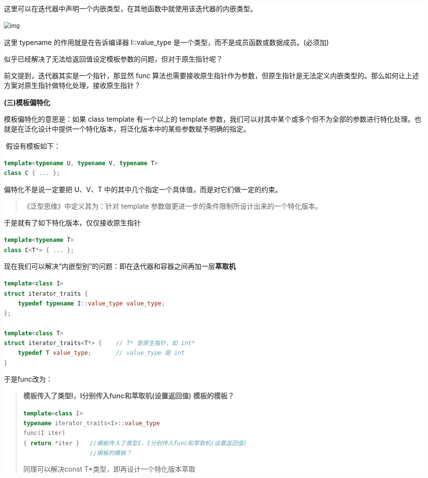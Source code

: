 这里可以在迭代器中声明一个内嵌类型，在其他函数中就使用该迭代器的内嵌类型。

<img src="https://pic3.zhimg.com/80/v2-e82c7bf768a3d0a237fa2e9fa6b90c5c_720w.jpg?source=d16d100b" alt="img" style="zoom:80%;" />

这里 typename 的作用就是在告诉编译器 I::value_type 是一个类型，而不是成员函数或数据成员。(必须加)

似乎已经解决了无法给返回值设定模板参数的问题，但对于原生指针呢？

前文提到，迭代器其实是一个指针，那显然 func 算法也需要接收原生指针作为参数，但原生指针是无法定义内嵌类型的。那么如何让上述方案对原生指针做特化处理，接收原生指针？

**(三)模板偏特化**

模板偏特化的意思是：如果 class template 有一个以上的 template 参数，我们可以对其中某个或多个但不为全部的参数进行特化处理。也就是在泛化设计中提供一个特化版本，将泛化版本中的某些参数赋予明确的指定。

​	假设有模板如下：

```c++
template<typename U, typename V, typename T>
class C { ... };
```

偏特化不是说一定要把 U、V、T 中的其中几个指定一个具体值，而是对它们做一定的约束。

> 《泛型思维》中定义其为：针对 template 参数做更进一步的条件限制所设计出来的一个特化版本。
>

于是就有了如下特化版本，仅仅接收原生指针

```c++
template<typename T>
class C<T*> { ... };
```

现在我们可以解决“内嵌型别”的问题：即在迭代器和容器之间再加一层**萃取机**

```c++
template<class I>
struct iterator_traits {
    typedef typename I::value_type value_type;
};

template<class T>
struct iterator_traits<T*> {    // T* 是原生指针，如 int*
    typedef T value_type;       // value_type 是 int
}
```

于是func改为：

> **模板传入了类型I，I分别传入func和萃取机(设置返回值)**
> **模板的模板？**
>
> ```c++
> template<class I>
> typename iterator_traits<I>::value_type
> func(I iter)
> { return *iter }   //模板传入了类型I，I分别传入func和萃取机(设置返回值)
>                    //模板的模板？
> ```
>
> 同理可以解决const T*类型，即再设计一个特化版本萃取
>
